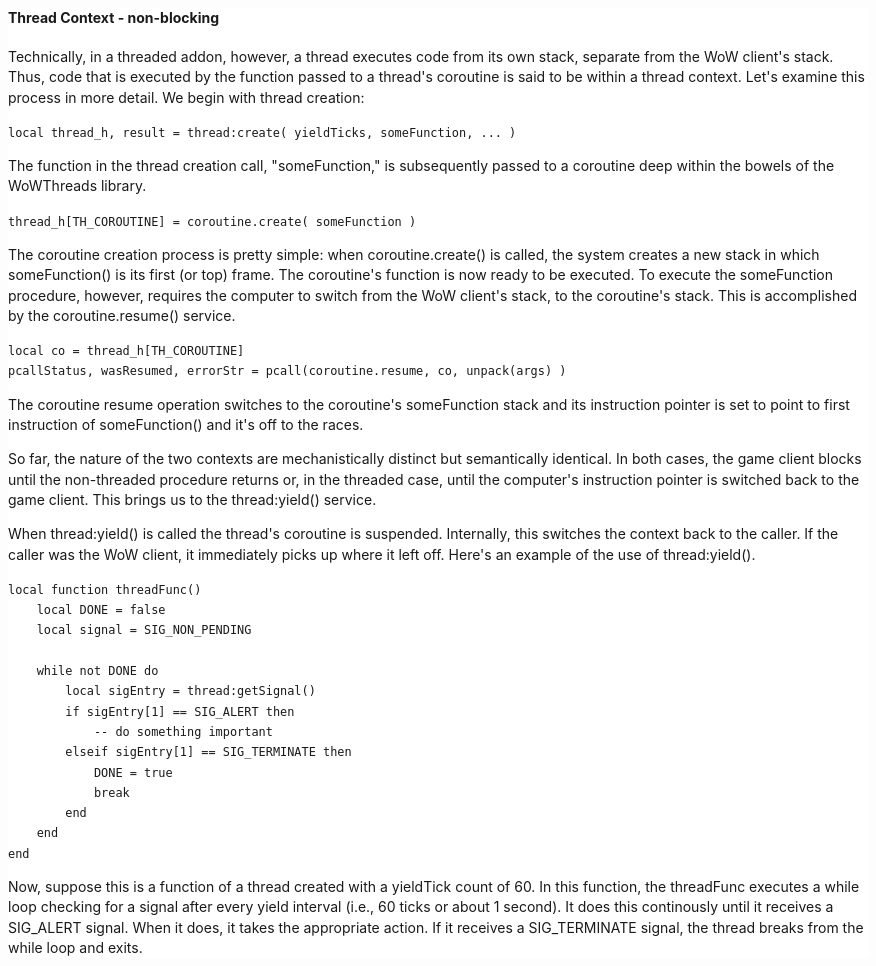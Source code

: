 #### Thread Context - non-blocking

Technically, in a threaded addon, however, a thread executes code from its own stack, separate from the WoW client's stack. Thus, code that is executed by the function passed to a thread's coroutine is said to be within a thread context. Let's examine this process in more detail. We begin with thread creation:
```
local thread_h, result = thread:create( yieldTicks, someFunction, ... )
```
The function in the thread creation call, "someFunction," is subsequently passed to a coroutine deep within the bowels of the WoWThreads library.

```
thread_h[TH_COROUTINE] = coroutine.create( someFunction )
```
The coroutine creation process is pretty simple: when coroutine.create() is called, the system creates a new stack in which someFunction() is its first (or top) frame. The coroutine's function is now ready to be executed. To execute the someFunction procedure, however, requires the computer to switch from the WoW client's stack, to the coroutine's stack. This is accomplished by the coroutine.resume() service.
```
local co = thread_h[TH_COROUTINE]
pcallStatus, wasResumed, errorStr = pcall(coroutine.resume, co, unpack(args) )
```
The coroutine resume operation switches to the coroutine's someFunction stack and its instruction pointer is set to point to first instruction of someFunction() and it's off to the races.

So far, the nature of the two contexts are mechanistically distinct but semantically identical. In both cases, the game client blocks until the non-threaded procedure returns or, in the threaded case, until the computer's instruction pointer is switched back to the game client. This brings us to the thread:yield() service.

When thread:yield() is called the thread's coroutine is suspended. Internally, this switches the context back to the caller. If the caller was the WoW client, it immediately picks up where it left off. Here's an example of the use of thread:yield().
```
local function threadFunc()
    local DONE = false
    local signal = SIG_NON_PENDING

    while not DONE do
        local sigEntry = thread:getSignal()
        if sigEntry[1] == SIG_ALERT then
            -- do something important
        elseif sigEntry[1] == SIG_TERMINATE then
            DONE = true
            break
        end
    end
end
```
Now, suppose this is a function of a thread created with a yieldTick count of 60. In this function, the threadFunc executes a while loop checking for a signal after every yield interval (i.e., 60 ticks or about 1 second). It does this continously until it receives a SIG_ALERT signal. When it does, it takes the appropriate action. If it receives a SIG_TERMINATE signal, the thread breaks from the while loop and exits.
